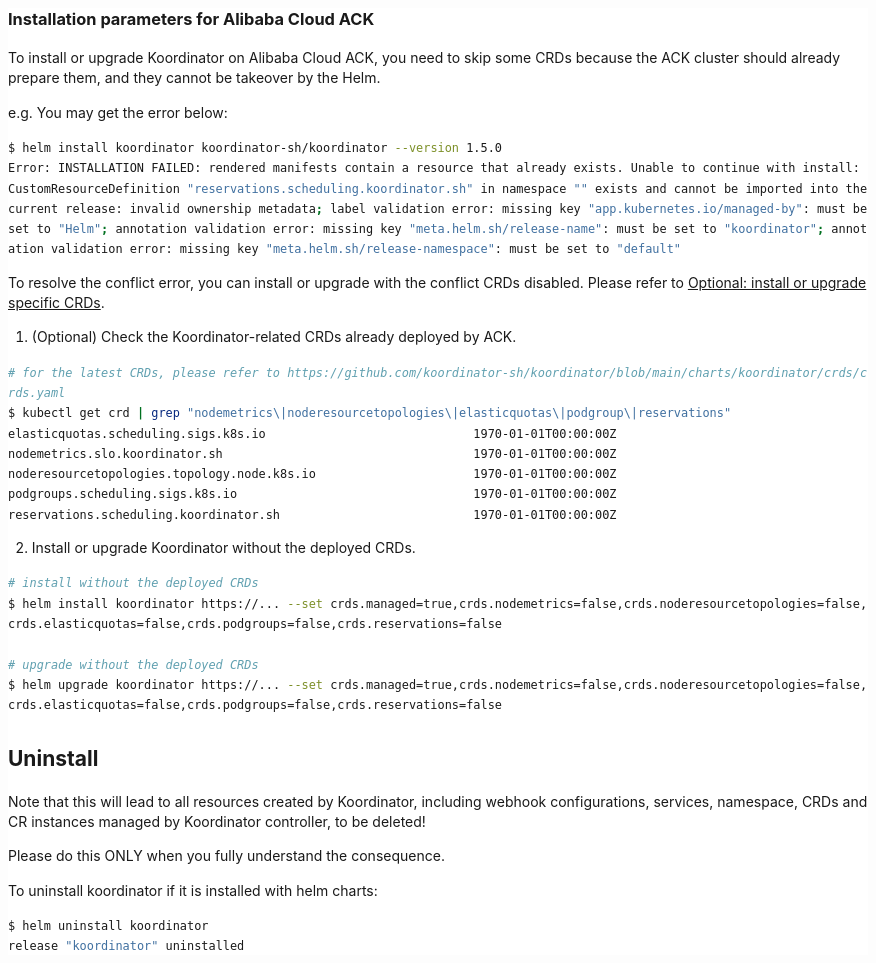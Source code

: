 ### Installation parameters for Alibaba Cloud ACK

To install or upgrade Koordinator on Alibaba Cloud ACK, you need to skip some CRDs because the ACK cluster should already prepare them, and they cannot be takeover by the Helm.

e.g. You may get the error below:

```bash
$ helm install koordinator koordinator-sh/koordinator --version 1.5.0
Error: INSTALLATION FAILED: rendered manifests contain a resource that already exists. Unable to continue with install: CustomResourceDefinition "reservations.scheduling.koordinator.sh" in namespace "" exists and cannot be imported into the current release: invalid ownership metadata; label validation error: missing key "app.kubernetes.io/managed-by": must be set to "Helm"; annotation validation error: missing key "meta.helm.sh/release-name": must be set to "koordinator"; annotation validation error: missing key "meta.helm.sh/release-namespace": must be set to "default"
```

To resolve the conflict error, you can install or upgrade with the conflict CRDs disabled. Please refer to [Optional: install or upgrade specific CRDs](#optional-install-or-upgrade-specific-crds).

1. (Optional) Check the Koordinator-related CRDs already deployed by ACK.

```bash
# for the latest CRDs, please refer to https://github.com/koordinator-sh/koordinator/blob/main/charts/koordinator/crds/crds.yaml
$ kubectl get crd | grep "nodemetrics\|noderesourcetopologies\|elasticquotas\|podgroup\|reservations"
elasticquotas.scheduling.sigs.k8s.io                             1970-01-01T00:00:00Z
nodemetrics.slo.koordinator.sh                                   1970-01-01T00:00:00Z
noderesourcetopologies.topology.node.k8s.io                      1970-01-01T00:00:00Z
podgroups.scheduling.sigs.k8s.io                                 1970-01-01T00:00:00Z
reservations.scheduling.koordinator.sh                           1970-01-01T00:00:00Z
```

2. Install or upgrade Koordinator without the deployed CRDs.

```bash
# install without the deployed CRDs
$ helm install koordinator https://... --set crds.managed=true,crds.nodemetrics=false,crds.noderesourcetopologies=false,crds.elasticquotas=false,crds.podgroups=false,crds.reservations=false

# upgrade without the deployed CRDs
$ helm upgrade koordinator https://... --set crds.managed=true,crds.nodemetrics=false,crds.noderesourcetopologies=false,crds.elasticquotas=false,crds.podgroups=false,crds.reservations=false
```

## Uninstall

Note that this will lead to all resources created by Koordinator, including webhook configurations, services, namespace, CRDs and CR instances managed by Koordinator controller, to be deleted!

Please do this ONLY when you fully understand the consequence.

To uninstall koordinator if it is installed with helm charts:

```bash
$ helm uninstall koordinator
release "koordinator" uninstalled
```
